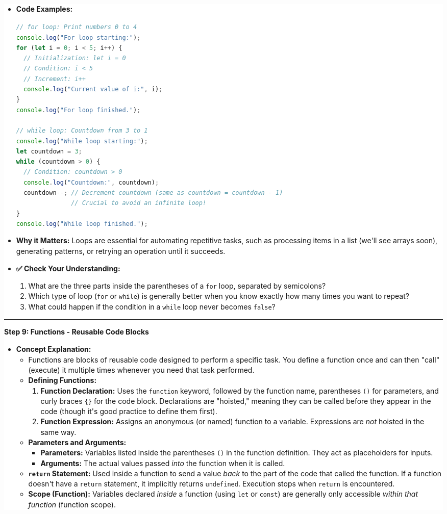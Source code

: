 *   **Code Examples:**
    ```javascript
    // for loop: Print numbers 0 to 4
    console.log("For loop starting:");
    for (let i = 0; i < 5; i++) {
      // Initialization: let i = 0
      // Condition: i < 5
      // Increment: i++
      console.log("Current value of i:", i);
    }
    console.log("For loop finished.");

    // while loop: Countdown from 3 to 1
    console.log("While loop starting:");
    let countdown = 3;
    while (countdown > 0) {
      // Condition: countdown > 0
      console.log("Countdown:", countdown);
      countdown--; // Decrement countdown (same as countdown = countdown - 1)
                   // Crucial to avoid an infinite loop!
    }
    console.log("While loop finished.");
    ```

*   **Why it Matters:** Loops are essential for automating repetitive tasks, such as processing items in a list (we'll see arrays soon), generating patterns, or retrying an operation until it succeeds.

*   **✅ Check Your Understanding:**
    1.  What are the three parts inside the parentheses of a `for` loop, separated by semicolons?
    2.  Which type of loop (`for` or `while`) is generally better when you know exactly how many times you want to repeat?
    3.  What could happen if the condition in a `while` loop never becomes `false`?

---

**Step 9: Functions - Reusable Code Blocks**

*   **Concept Explanation:**
    *   Functions are blocks of reusable code designed to perform a specific task. You define a function once and can then "call" (execute) it multiple times whenever you need that task performed.
    *   **Defining Functions:**
        1.  **Function Declaration:** Uses the `function` keyword, followed by the function name, parentheses `()` for parameters, and curly braces `{}` for the code block. Declarations are "hoisted," meaning they can be called before they appear in the code (though it's good practice to define them first).
        2.  **Function Expression:** Assigns an anonymous (or named) function to a variable. Expressions are *not* hoisted in the same way.
    *   **Parameters and Arguments:**
        *   **Parameters:** Variables listed inside the parentheses `()` in the function definition. They act as placeholders for inputs.
        *   **Arguments:** The actual values passed *into* the function when it is called.
    *   **`return` Statement:** Used inside a function to send a value *back* to the part of the code that called the function. If a function doesn't have a `return` statement, it implicitly returns `undefined`. Execution stops when `return` is encountered.
    *   **Scope (Function):** Variables declared *inside* a function (using `let` or `const`) are generally only accessible *within that function* (function scope).
